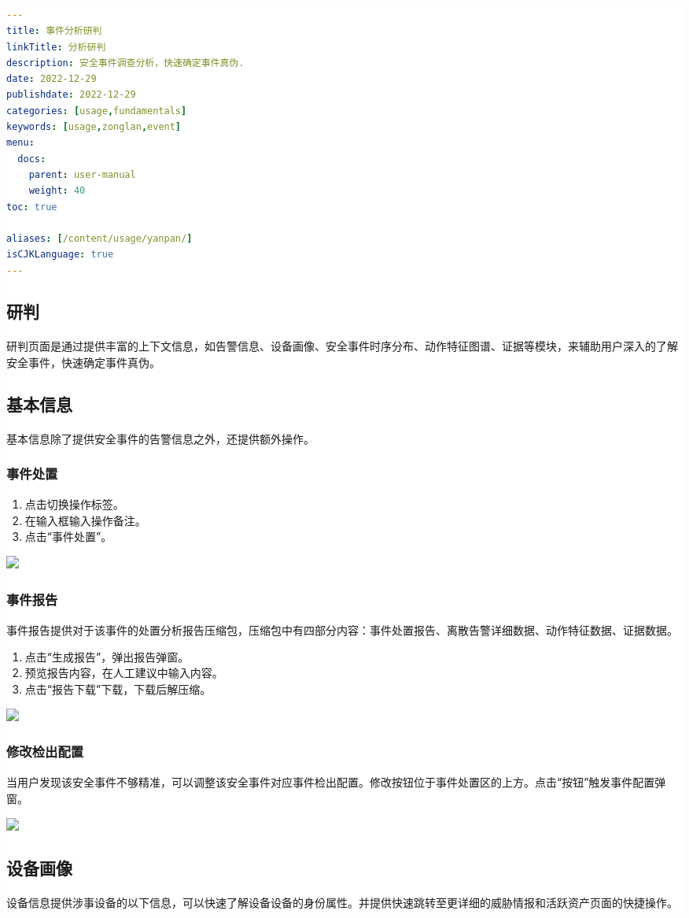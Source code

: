 ```yaml
---
title: 事件分析研判
linkTitle: 分析研判
description: 安全事件调查分析，快速确定事件真伪.
date: 2022-12-29
publishdate: 2022-12-29
categories: [usage,fundamentals]
keywords: [usage,zonglan,event]
menu:
  docs:
    parent: user-manual
    weight: 40
toc: true

aliases: [/content/usage/yanpan/]
isCJKLanguage: true
---
```


## **研判**
研判页面是通过提供丰富的上下文信息，如告警信息、设备画像、安全事件时序分布、动作特征图谱、证据等模块，来辅助用户深入的了解安全事件，快速确定事件真伪。

## **基本信息**
基本信息除了提供安全事件的告警信息之外，还提供额外操作。
### **事件处置**
1. 点击切换操作标签。
1. 在输入框输入操作备注。
1. 点击“事件处置”。

![](/img/usage/Aspose.Words.4325b89e-3d42-4255-924b-c68f9f0e7d81.045.png)

### **事件报告**
事件报告提供对于该事件的处置分析报告压缩包，压缩包中有四部分内容：事件处置报告、离散告警详细数据、动作特征数据、证据数据。

1. 点击“生成报告”，弹出报告弹窗。
1. 预览报告内容，在人工建议中输入内容。
1. 点击“报告下载”下载，下载后解压缩。

![](/img/usage/Aspose.Words.4325b89e-3d42-4255-924b-c68f9f0e7d81.048.png)

### **修改检出配置**
当用户发现该安全事件不够精准，可以调整该安全事件对应事件检出配置。修改按钮位于事件处置区的上方。点击“按钮”触发事件配置弹窗。

![](/img/usage/Aspose.Words.4325b89e-3d42-4255-924b-c68f9f0e7d81.050.png)

## **设备画像**
设备信息提供涉事设备的以下信息，可以快速了解设备设备的身份属性。并提供快速跳转至更详细的威胁情报和活跃资产页面的快捷操作。
